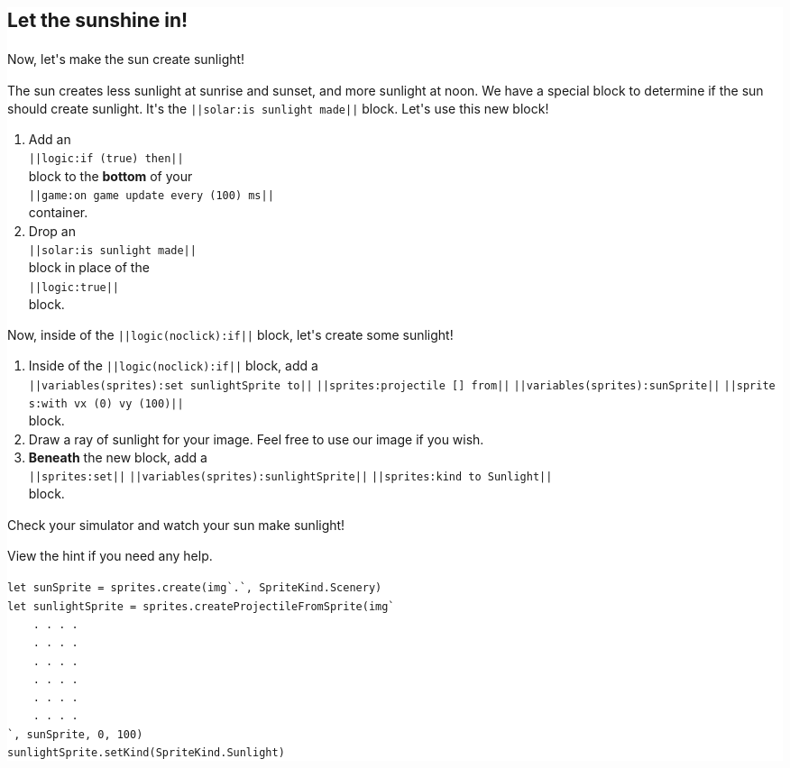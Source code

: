 ## Let the sunshine in!

Now, let's make the sun create sunlight!

The sun creates less sunlight at sunrise and sunset, and more sunlight
at noon.
We have a special block to determine if the sun should create sunlight.
It's the ``||solar:is sunlight made||`` block. 
Let's use this new block!

1.  Add an   
``||logic:if (true) then||``   
block to the **bottom** of your   
``||game:on game update every (100) ms||``   
container.
1.  Drop an   
``||solar:is sunlight made||``   
block in place of the   
``||logic:true||``   
block.

Now, inside of the ``||logic(noclick):if||`` block,
let's create some sunlight!

1.  Inside of the ``||logic(noclick):if||`` block, add a   
``||variables(sprites):set sunlightSprite to||``
``||sprites:projectile [] from||``
``||variables(sprites):sunSprite||``
``||sprites:with vx (0) vy (100)||``   
block.
1.  Draw a ray of sunlight for your image.
Feel free to use our image if you wish.
1.  **Beneath** the new block, add a   
``||sprites:set||``
``||variables(sprites):sunlightSprite||``
``||sprites:kind to Sunlight||``   
block.

Check your simulator and watch your sun make sunlight!

View the hint if you need any help.

```blockconfig.local
let sunSprite = sprites.create(img`.`, SpriteKind.Scenery)
let sunlightSprite = sprites.createProjectileFromSprite(img`
    . . . . 
    . . . . 
    . . . . 
    . . . . 
    . . . . 
    . . . . 
`, sunSprite, 0, 100)
sunlightSprite.setKind(SpriteKind.Sunlight)
```
